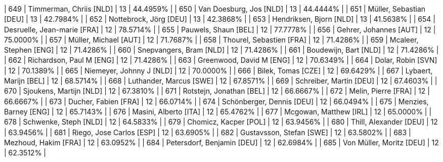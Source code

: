 |  649  | Timmerman, Chriis [NLD] |  13 | 44.4959% |
|  650  | Van Doesburg, Jos [NLD] |  13 | 44.4444% |
|  651  | Müller, Sebastian [DEU] |  13 | 42.7984% |
|  652  | Nottebrock, Jörg [DEU] |  13 | 42.3868% |
|  653  | Hendriksen, Bjorn [NLD] |  13 | 41.5638% |
|  654  | Desruelle, Jean-marie [FRA] |  12 | 78.5714% |
|  655  | Pauwels, Shaun [BEL] |  12 | 77.7778% |
|  656  | Gehrer, Johannes [AUT] |  12 | 75.0000% |
|  657  | Müller, Michael [AUT] |  12 | 71.7687% |
|  658  | Thourel, Sebastien [FRA] |  12 | 71.4286% |
|  659  | Mcaleer, Stephen [ENG] |  12 | 71.4286% |
|  660  | Snepvangers, Bram [NLD] |  12 | 71.4286% |
|  661  | Boudewijn, Bart [NLD] |  12 | 71.4286% |
|  662  | Richardson, Paul M [ENG] |  12 | 71.4286% |
|  663  | Greenwood, David M [ENG] |  12 | 70.6349% |
|  664  | Dolar, Robin [SVN] |  12 | 70.1389% |
|  665  | Niemeyer, Johnny J [NLD] |  12 | 70.0000% |
|  666  | Bilek, Tomas [CZE] |  12 | 69.6429% |
|  667  | Lybaert, Marijn [BEL] |  12 | 68.5714% |
|  668  | Luthander, Marcus [SWE] |  12 | 67.8571% |
|  669  | Schreiber, Martin [DEU] |  12 | 67.4603% |
|  670  | Sjoukens, Martijn [NLD] |  12 | 67.3810% |
|  671  | Rotstejn, Jonathan [BEL] |  12 | 66.6667% |
|  672  | Melin, Pierre [FRA] |  12 | 66.6667% |
|  673  | Ducher, Fabien [FRA] |  12 | 66.0714% |
|  674  | Schönberger, Dennis [DEU] |  12 | 66.0494% |
|  675  | Menzies, Barney [ENG] |  12 | 65.7143% |
|  676  | Masini, Alberto [ITA] |  12 | 65.4762% |
|  677  | Mcgowan, Matthew [IRL] |  12 | 65.0000% |
|  678  | Schwenke, Steph [NLD] |  12 | 64.5833% |
|  679  | Chomicz, Kacper [POL] |  12 | 63.9456% |
|  680  | Thill, Alexander [DEU] |  12 | 63.9456% |
|  681  | Riego, Jose Carlos [ESP] |  12 | 63.6905% |
|  682  | Gustavsson, Stefan [SWE] |  12 | 63.5802% |
|  683  | Mezhoud, Hakim [FRA] |  12 | 63.0952% |
|  684  | Petersdorf, Benjamin [DEU] |  12 | 62.6984% |
|  685  | Von Müller, Moritz [DEU] |  12 | 62.3512% |